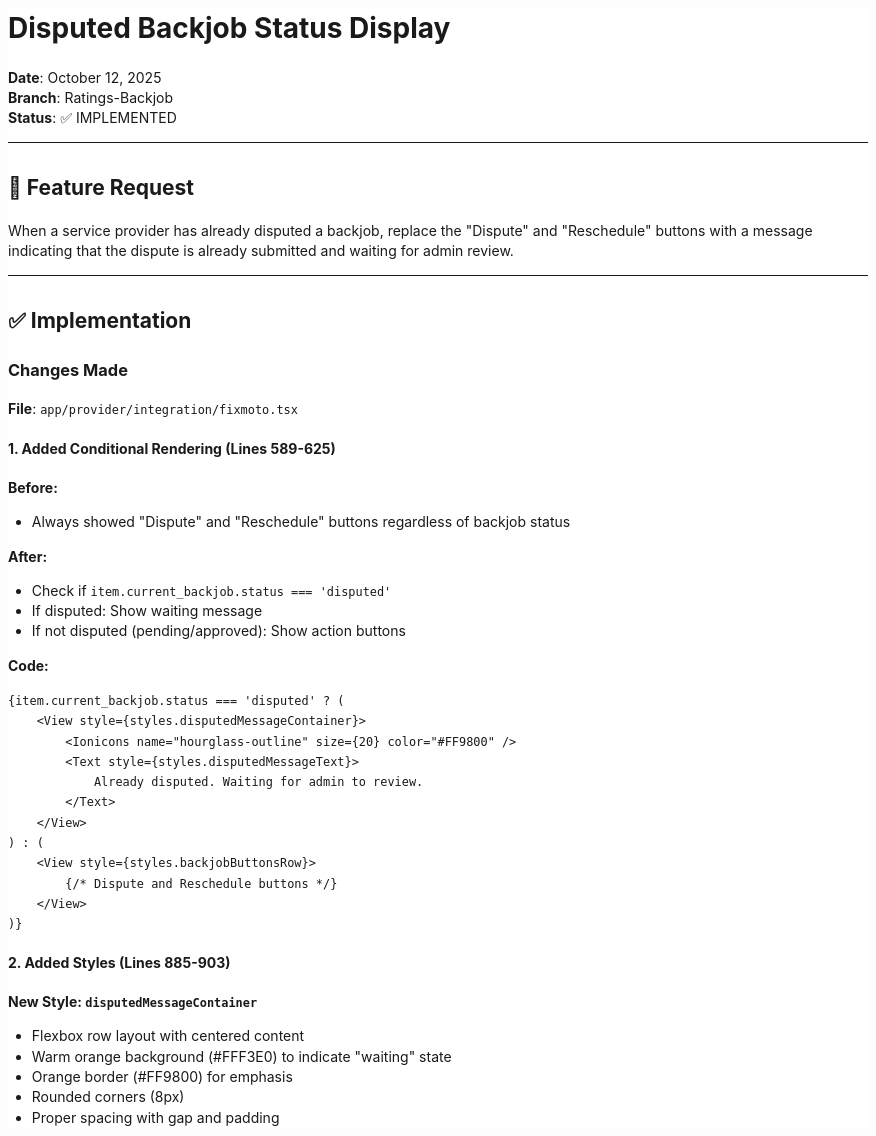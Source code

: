 # Disputed Backjob Status Display

**Date**: October 12, 2025  
**Branch**: Ratings-Backjob  
**Status**: ✅ IMPLEMENTED

---

## 🎯 Feature Request

When a service provider has already disputed a backjob, replace the "Dispute" and "Reschedule" buttons with a message indicating that the dispute is already submitted and waiting for admin review.

---

## ✅ Implementation

### Changes Made

**File**: `app/provider/integration/fixmoto.tsx`

#### 1. Added Conditional Rendering (Lines 589-625)

**Before:**
- Always showed "Dispute" and "Reschedule" buttons regardless of backjob status

**After:**
- Check if `item.current_backjob.status === 'disputed'`
- If disputed: Show waiting message
- If not disputed (pending/approved): Show action buttons

**Code:**
```tsx
{item.current_backjob.status === 'disputed' ? (
    <View style={styles.disputedMessageContainer}>
        <Ionicons name="hourglass-outline" size={20} color="#FF9800" />
        <Text style={styles.disputedMessageText}>
            Already disputed. Waiting for admin to review.
        </Text>
    </View>
) : (
    <View style={styles.backjobButtonsRow}>
        {/* Dispute and Reschedule buttons */}
    </View>
)}
```

#### 2. Added Styles (Lines 885-903)

**New Style: `disputedMessageContainer`**
- Flexbox row layout with centered content
- Warm orange background (#FFF3E0) to indicate "waiting" state
- Orange border (#FF9800) for emphasis
- Rounded corners (8px)
- Proper spacing with gap and padding
